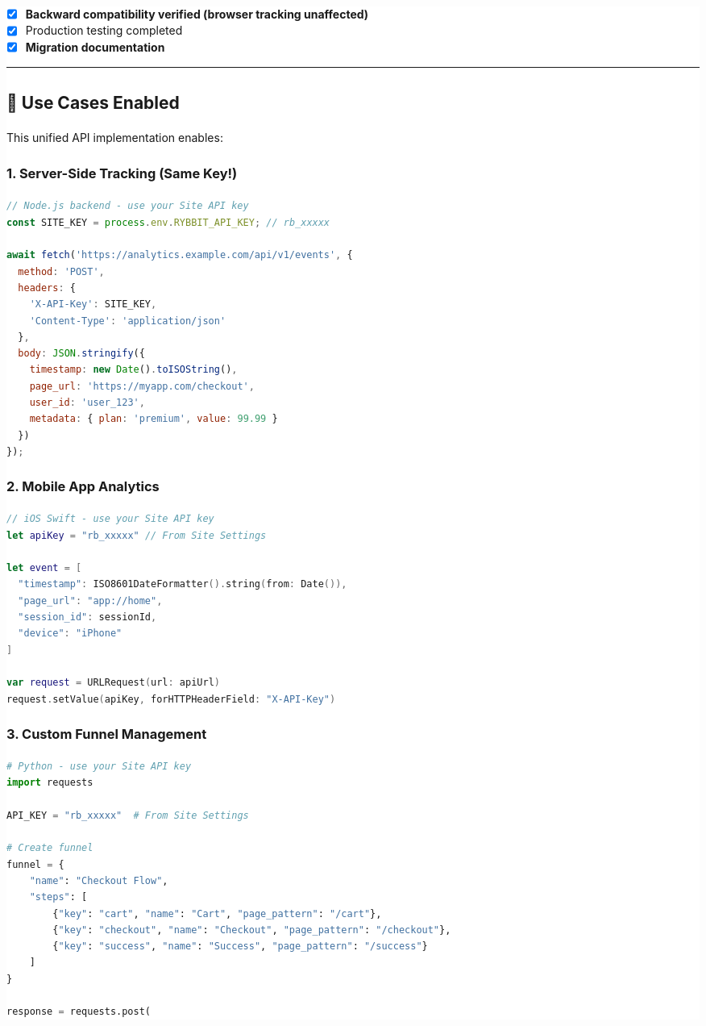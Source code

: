 - [x] **Backward compatibility verified (browser tracking unaffected)**
- [x] Production testing completed
- [x] **Migration documentation**

---

## 🎯 Use Cases Enabled

This unified API implementation enables:

### 1. **Server-Side Tracking (Same Key!)**
```javascript
// Node.js backend - use your Site API key
const SITE_KEY = process.env.RYBBIT_API_KEY; // rb_xxxxx

await fetch('https://analytics.example.com/api/v1/events', {
  method: 'POST',
  headers: {
    'X-API-Key': SITE_KEY,
    'Content-Type': 'application/json'
  },
  body: JSON.stringify({
    timestamp: new Date().toISOString(),
    page_url: 'https://myapp.com/checkout',
    user_id: 'user_123',
    metadata: { plan: 'premium', value: 99.99 }
  })
});
```

### 2. **Mobile App Analytics**
```swift
// iOS Swift - use your Site API key
let apiKey = "rb_xxxxx" // From Site Settings

let event = [
  "timestamp": ISO8601DateFormatter().string(from: Date()),
  "page_url": "app://home",
  "session_id": sessionId,
  "device": "iPhone"
]

var request = URLRequest(url: apiUrl)
request.setValue(apiKey, forHTTPHeaderField: "X-API-Key")
```

### 3. **Custom Funnel Management**
```python
# Python - use your Site API key
import requests

API_KEY = "rb_xxxxx"  # From Site Settings

# Create funnel
funnel = {
    "name": "Checkout Flow",
    "steps": [
        {"key": "cart", "name": "Cart", "page_pattern": "/cart"},
        {"key": "checkout", "name": "Checkout", "page_pattern": "/checkout"},
        {"key": "success", "name": "Success", "page_pattern": "/success"}
    ]
}

response = requests.post(
```